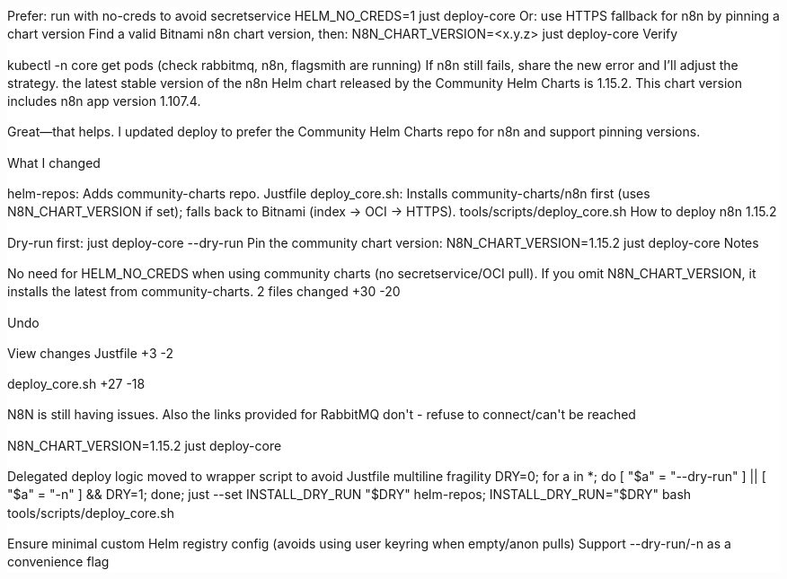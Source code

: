 Prefer: run with no-creds to avoid secretservice
HELM_NO_CREDS=1 just deploy-core
Or: use HTTPS fallback for n8n by pinning a chart version
Find a valid Bitnami n8n chart version, then:
N8N_CHART_VERSION=<x.y.z> just deploy-core
Verify

kubectl -n core get pods (check rabbitmq, n8n, flagsmith are running)
If n8n still fails, share the new error and I’ll adjust the strategy.
the latest stable version of the n8n Helm chart released by the Community Helm Charts is 1.15.2. This chart version includes n8n app version 1.107.4.


Great—that helps. I updated deploy to prefer the Community Helm Charts repo for n8n and support pinning versions.

What I changed

helm-repos: Adds community-charts repo. Justfile
deploy_core.sh: Installs community-charts/n8n first (uses N8N_CHART_VERSION if set); falls back to Bitnami (index → OCI → HTTPS). tools/scripts/deploy_core.sh
How to deploy n8n 1.15.2

Dry-run first: just deploy-core --dry-run
Pin the community chart version: N8N_CHART_VERSION=1.15.2 just deploy-core
Notes

No need for HELM_NO_CREDS when using community charts (no secretservice/OCI pull).
If you omit N8N_CHART_VERSION, it installs the latest from community-charts.
2 files changed
+30
-20

Undo

View changes
Justfile
+3
-2

deploy_core.sh
+27
-18

N8N is still having issues. Also the links provided for RabbitMQ don't - refuse to connect/can't be reached

N8N_CHART_VERSION=1.15.2 just deploy-core

Delegated deploy logic moved to wrapper script to avoid Justfile multiline fragility
DRY=0; for a in *; do [ "$a" = "--dry-run" ] || [ "$a" = "-n" ] && DRY=1; done; just --set INSTALL_DRY_RUN "$DRY" helm-repos; INSTALL_DRY_RUN="$DRY" bash tools/scripts/deploy_core.sh

Ensure minimal custom Helm registry config (avoids using user keyring when empty/anon pulls)
Support --dry-run/-n as a convenience flag